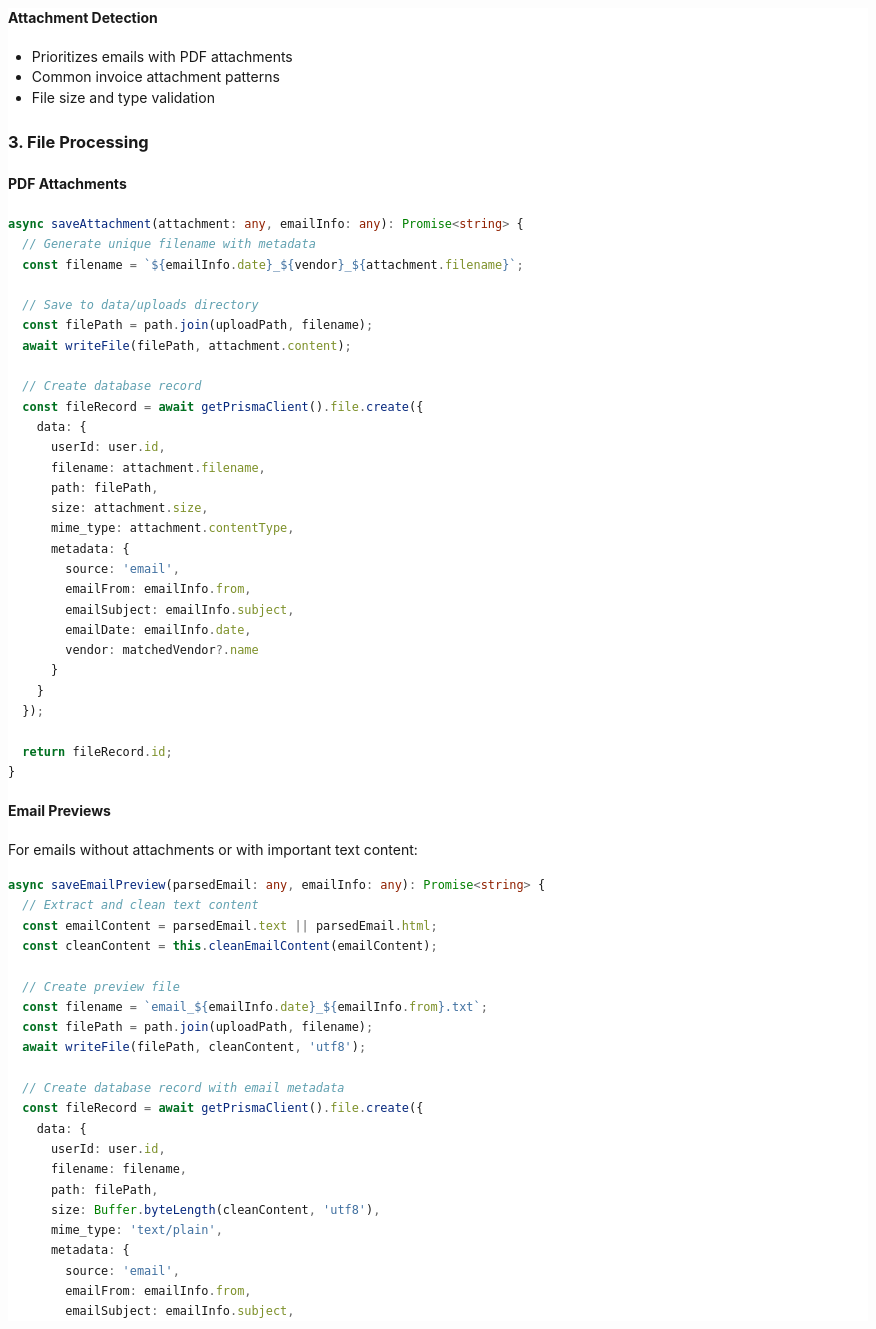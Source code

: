 #### Attachment Detection
- Prioritizes emails with PDF attachments
- Common invoice attachment patterns
- File size and type validation

### 3. File Processing

#### PDF Attachments
```typescript
async saveAttachment(attachment: any, emailInfo: any): Promise<string> {
  // Generate unique filename with metadata
  const filename = `${emailInfo.date}_${vendor}_${attachment.filename}`;
  
  // Save to data/uploads directory
  const filePath = path.join(uploadPath, filename);
  await writeFile(filePath, attachment.content);
  
  // Create database record
  const fileRecord = await getPrismaClient().file.create({
    data: {
      userId: user.id,
      filename: attachment.filename,
      path: filePath,
      size: attachment.size,
      mime_type: attachment.contentType,
      metadata: {
        source: 'email',
        emailFrom: emailInfo.from,
        emailSubject: emailInfo.subject,
        emailDate: emailInfo.date,
        vendor: matchedVendor?.name
      }
    }
  });
  
  return fileRecord.id;
}
```

#### Email Previews
For emails without attachments or with important text content:
```typescript
async saveEmailPreview(parsedEmail: any, emailInfo: any): Promise<string> {
  // Extract and clean text content
  const emailContent = parsedEmail.text || parsedEmail.html;
  const cleanContent = this.cleanEmailContent(emailContent);
  
  // Create preview file
  const filename = `email_${emailInfo.date}_${emailInfo.from}.txt`;
  const filePath = path.join(uploadPath, filename);
  await writeFile(filePath, cleanContent, 'utf8');
  
  // Create database record with email metadata
  const fileRecord = await getPrismaClient().file.create({
    data: {
      userId: user.id,
      filename: filename,
      path: filePath,
      size: Buffer.byteLength(cleanContent, 'utf8'),
      mime_type: 'text/plain',
      metadata: {
        source: 'email',
        emailFrom: emailInfo.from,
        emailSubject: emailInfo.subject,
```